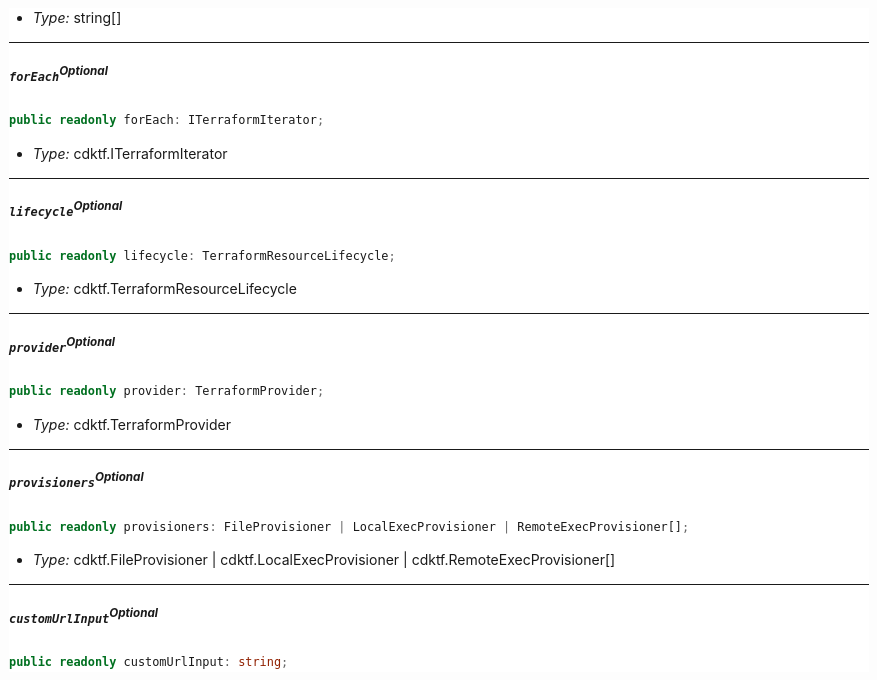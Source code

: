 - *Type:* string[]

---

##### `forEach`<sup>Optional</sup> <a name="forEach" id="@cdktf/provider-datadog.integrationOpsgenieServiceObject.IntegrationOpsgenieServiceObject.property.forEach"></a>

```typescript
public readonly forEach: ITerraformIterator;
```

- *Type:* cdktf.ITerraformIterator

---

##### `lifecycle`<sup>Optional</sup> <a name="lifecycle" id="@cdktf/provider-datadog.integrationOpsgenieServiceObject.IntegrationOpsgenieServiceObject.property.lifecycle"></a>

```typescript
public readonly lifecycle: TerraformResourceLifecycle;
```

- *Type:* cdktf.TerraformResourceLifecycle

---

##### `provider`<sup>Optional</sup> <a name="provider" id="@cdktf/provider-datadog.integrationOpsgenieServiceObject.IntegrationOpsgenieServiceObject.property.provider"></a>

```typescript
public readonly provider: TerraformProvider;
```

- *Type:* cdktf.TerraformProvider

---

##### `provisioners`<sup>Optional</sup> <a name="provisioners" id="@cdktf/provider-datadog.integrationOpsgenieServiceObject.IntegrationOpsgenieServiceObject.property.provisioners"></a>

```typescript
public readonly provisioners: FileProvisioner | LocalExecProvisioner | RemoteExecProvisioner[];
```

- *Type:* cdktf.FileProvisioner | cdktf.LocalExecProvisioner | cdktf.RemoteExecProvisioner[]

---

##### `customUrlInput`<sup>Optional</sup> <a name="customUrlInput" id="@cdktf/provider-datadog.integrationOpsgenieServiceObject.IntegrationOpsgenieServiceObject.property.customUrlInput"></a>

```typescript
public readonly customUrlInput: string;
```
